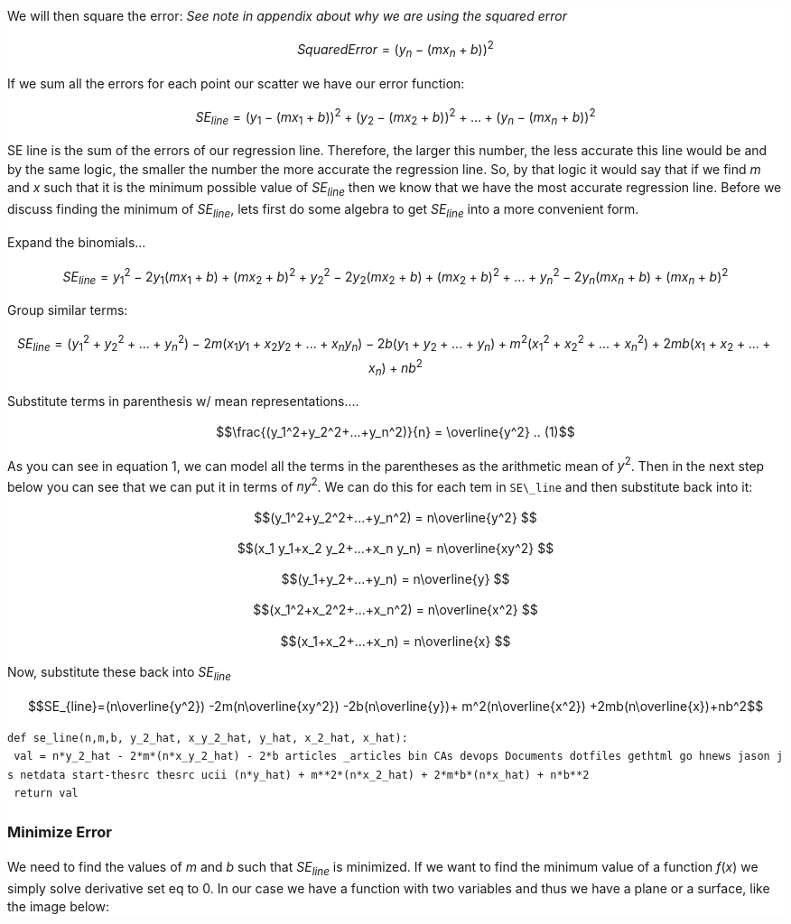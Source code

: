 We will then square the error: _See note in appendix about why we are using the squared error_

$$ SquaredError = (y_n - (mx_n+b))^2 $$

If we sum all the errors for each point our scatter we have our error function:

$$SE_{line}=(y_1 - (mx_1+b))^2 + (y_2 - (mx_2+b))^2 + ... + (y_n - (mx_n+b))^2$$

SE line is the sum of the errors of our regression line. Therefore, the larger this number, the less accurate this line would be and by the same logic, the smaller the number the more accurate the regression line. So, by that logic it would say that if we find $m$ and $x$ such that it is the minimum possible value of $SE_{line}$ then we know that we have the most accurate regression line. Before we discuss finding the minimum of $SE_{line}$, lets first do some algebra to get $SE_{line}$ into a more convenient form.

Expand the binomials...

$$SE_{line}=y_1^2-2y_1(mx_1+b)+(mx_2+b)^2+y_2^2-2y_2(mx_2+b)+(mx_2+b)^2+...+y_n^2-2y_n(mx_n+b)+(mx_n+b)^2$$

Group similar terms:

$$SE_{line}=(y_1^2+y_2^2+...+y_n^2) -2m(x_1 y_1+x_2 y_2+...+x_n y_n) -2b(y_1+y_2+...+y_n)+ m^2(x_1^2+x_2^2+...+x_n^2) +2mb(x_1+x_2+...+x_n)+nb^2$$

Substitute terms in parenthesis w/ mean representations....

$$\frac{(y_1^2+y_2^2+...+y_n^2)}{n} = \overline{y^2} .. (1)$$

As you can see in equation 1, we can model all the terms in the parentheses as the arithmetic mean of $y^2$. Then in the next step below you can see that we can put it in terms of $ny^2$. We can do this for each tem in `SE\_line` and then substitute back into it:

$$(y_1^2+y_2^2+...+y_n^2) = n\overline{y^2} $$

$$(x_1 y_1+x_2 y_2+...+x_n y_n) = n\overline{xy^2} $$

$$(y_1+y_2+...+y_n) = n\overline{y} $$

$$(x_1^2+x_2^2+...+x_n^2) = n\overline{x^2} $$

$$(x_1+x_2+...+x_n) = n\overline{x} $$

Now, substitute these back into $SE_{line}$

$$SE_{line}=(n\overline{y^2}) -2m(n\overline{xy^2}) -2b(n\overline{y})+ m^2(n\overline{x^2}) +2mb(n\overline{x})+nb^2$$

```
def se_line(n,m,b, y_2_hat, x_y_2_hat, y_hat, x_2_hat, x_hat):
 val = n*y_2_hat - 2*m*(n*x_y_2_hat) - 2*b articles _articles bin CAs devops Documents dotfiles gethtml go hnews jason js netdata start-thesrc thesrc ucii (n*y_hat) + m**2*(n*x_2_hat) + 2*m*b*(n*x_hat) + n*b**2
 return val
```

### Minimize Error

We need to find the values of $m$ and $b$ such that $SE_{line}$ is minimized. If we want to find the minimum value of a function $f(x)$ we simply solve derivative set eq to $0$. In our case we have a function with two variables and thus we have a plane or a surface, like the image below:
